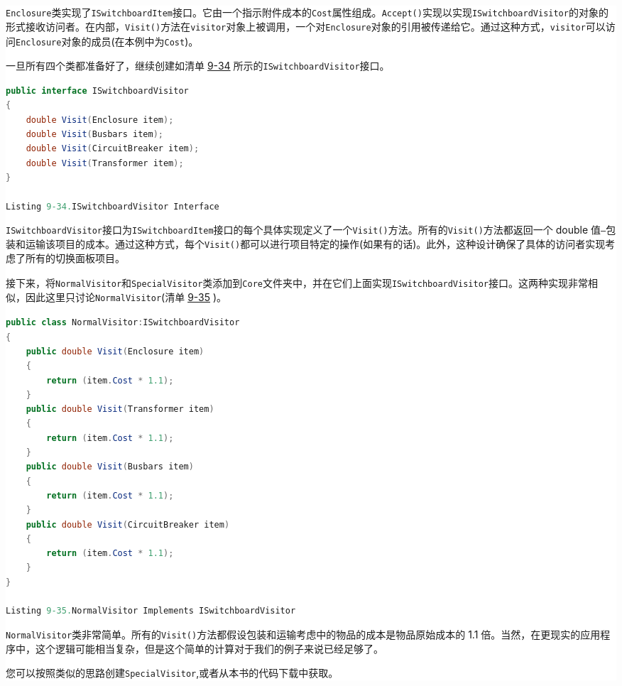 `Enclosure`类实现了`ISwitchboardItem`接口。它由一个指示附件成本的`Cost`属性组成。`Accept()`实现以实现`ISwitchboardVisitor`的对象的形式接收访问者。在内部，`Visit()`方法在`visitor`对象上被调用，一个对`Enclosure`对象的引用被传递给它。通过这种方式，`visitor`可以访问`Enclosure`对象的成员(在本例中为`Cost`)。

一旦所有四个类都准备好了，继续创建如清单 [9-34](#Par784) 所示的`ISwitchboardVisitor`接口。

```cs
public interface ISwitchboardVisitor
{
    double Visit(Enclosure item);
    double Visit(Busbars item);
    double Visit(CircuitBreaker item);
    double Visit(Transformer item);
}

Listing 9-34.ISwitchboardVisitor Interface

```

`ISwitchboardVisitor`接口为`ISwitchboardItem`接口的每个具体实现定义了一个`Visit()`方法。所有的`Visit()`方法都返回一个 double 值`—`包装和运输该项目的成本。通过这种方式，每个`Visit()`都可以进行项目特定的操作(如果有的话)。此外，这种设计确保了具体的访问者实现考虑了所有的切换面板项目。

接下来，将`NormalVisitor`和`SpecialVisitor`类添加到`Core`文件夹中，并在它们上面实现`ISwitchboardVisitor`接口。这两种实现非常相似，因此这里只讨论`NormalVisitor`(清单 [9-35](#Par785) )。

```cs
public class NormalVisitor:ISwitchboardVisitor
{
    public double Visit(Enclosure item)
    {
        return (item.Cost * 1.1);
    }
    public double Visit(Transformer item)
    {
        return (item.Cost * 1.1);
    }
    public double Visit(Busbars item)
    {
        return (item.Cost * 1.1);
    }
    public double Visit(CircuitBreaker item)
    {
        return (item.Cost * 1.1);
    }
}

Listing 9-35.NormalVisitor Implements ISwitchboardVisitor

```

`NormalVisitor`类非常简单。所有的`Visit()`方法都假设包装和运输考虑中的物品的成本是物品原始成本的 1.1 倍。当然，在更现实的应用程序中，这个逻辑可能相当复杂，但是这个简单的计算对于我们的例子来说已经足够了。

您可以按照类似的思路创建`SpecialVisitor`,或者从本书的代码下载中获取。
